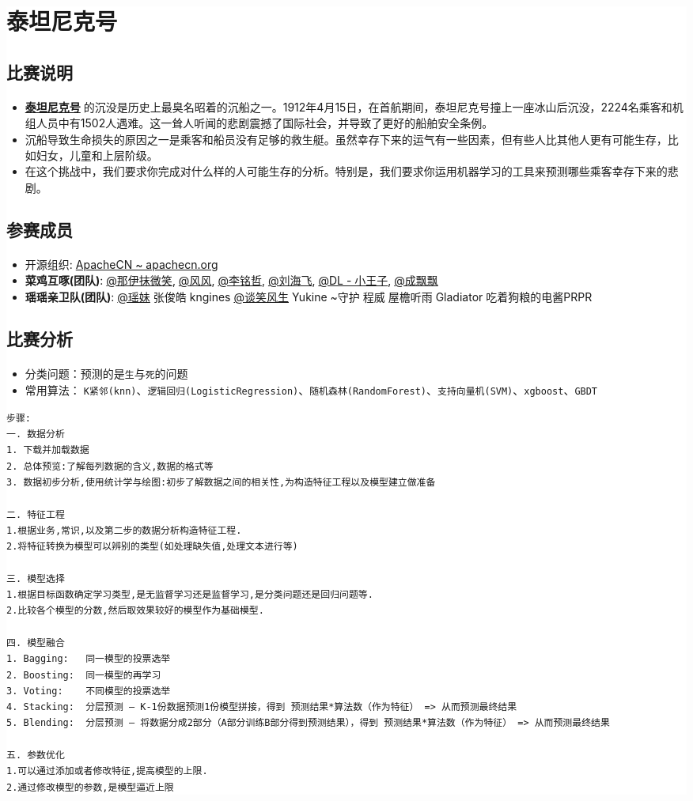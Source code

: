 # **泰坦尼克号**

## 比赛说明

* [**泰坦尼克号**](https://www.kaggle.com/c/titanic) 的沉没是历史上最臭名昭着的沉船之一。1912年4月15日，在首航期间，泰坦尼克号撞上一座冰山后沉没，2224名乘客和机组人员中有1502人遇难。这一耸人听闻的悲剧震撼了国际社会，并导致了更好的船舶安全条例。
* 沉船导致生命损失的原因之一是乘客和船员没有足够的救生艇。虽然幸存下来的运气有一些因素，但有些人比其他人更有可能生存，比如妇女，儿童和上层阶级。
* 在这个挑战中，我们要求你完成对什么样的人可能生存的分析。特别是，我们要求你运用机器学习的工具来预测哪些乘客幸存下来的悲剧。

## 参赛成员

* 开源组织: [ApacheCN ~ apachecn.org](http://www.apachecn.org/)
* **菜鸡互啄(团队)**: [@那伊抹微笑](https://github.com/wangyangting), [@风风](https://github.com/fengfengtzp), [@李铭哲](https://github.com/limingzhe), [@刘海飞](https://github.com/WindZQ), [@DL - 小王子](https://github.com/VPrincekin), [@成飘飘](https://github.com/chengpiaopiao)
* **瑶瑶亲卫队(团队)**: [@瑶妹](https://github.com/chenyyx) 张俊皓 kngines [@谈笑风生](https://github.com/zhu1040028623) Yukine ~守护 程威 屋檐听雨 Gladiator 吃着狗粮的电酱PRPR

## 比赛分析

* 分类问题：预测的是`生`与`死`的问题
* 常用算法： `K紧邻(knn)`、`逻辑回归(LogisticRegression)`、`随机森林(RandomForest)`、`支持向量机(SVM)`、`xgboost`、`GBDT`

```
步骤:
一. 数据分析
1. 下载并加载数据
2. 总体预览:了解每列数据的含义,数据的格式等
3. 数据初步分析,使用统计学与绘图:初步了解数据之间的相关性,为构造特征工程以及模型建立做准备

二. 特征工程
1.根据业务,常识,以及第二步的数据分析构造特征工程.
2.将特征转换为模型可以辨别的类型(如处理缺失值,处理文本进行等)

三. 模型选择
1.根据目标函数确定学习类型,是无监督学习还是监督学习,是分类问题还是回归问题等.
2.比较各个模型的分数,然后取效果较好的模型作为基础模型.

四. 模型融合
1. Bagging:   同一模型的投票选举
2. Boosting:  同一模型的再学习
3. Voting:    不同模型的投票选举
4. Stacking:  分层预测 – K-1份数据预测1份模型拼接，得到 预测结果*算法数（作为特征） => 从而预测最终结果
5. Blending:  分层预测 – 将数据分成2部分（A部分训练B部分得到预测结果），得到 预测结果*算法数（作为特征） => 从而预测最终结果

五. 参数优化
1.可以通过添加或者修改特征,提高模型的上限.
2.通过修改模型的参数,是模型逼近上限
```
